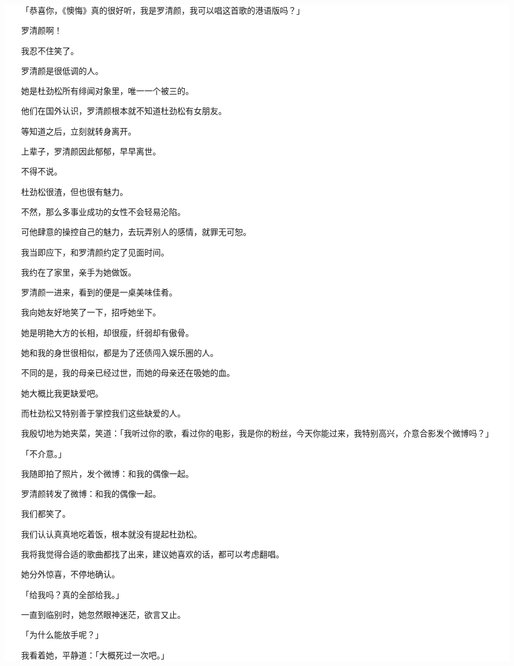 &emsp;&emsp;「恭喜你，《懊悔》真的很好听，我是罗清颜，我可以唱这首歌的港语版吗？」  
  
&emsp;&emsp;罗清颜啊！  
  
&emsp;&emsp;我忍不住笑了。  
  
&emsp;&emsp;罗清颜是很低调的人。  
  
&emsp;&emsp;她是杜劲松所有绯闻对象里，唯一一个被三的。  
  
&emsp;&emsp;他们在国外认识，罗清颜根本就不知道杜劲松有女朋友。  
  
&emsp;&emsp;等知道之后，立刻就转身离开。  
  
&emsp;&emsp;上辈子，罗清颜因此郁郁，早早离世。  
  
&emsp;&emsp;不得不说。  
  
&emsp;&emsp;杜劲松很渣，但也很有魅力。  
  
&emsp;&emsp;不然，那么多事业成功的女性不会轻易沦陷。  
  
&emsp;&emsp;可他肆意的操控自己的魅力，去玩弄别人的感情，就罪无可恕。  
  
&emsp;&emsp;我当即应下，和罗清颜约定了见面时间。  
  
&emsp;&emsp;我约在了家里，亲手为她做饭。  
  
&emsp;&emsp;罗清颜一进来，看到的便是一桌美味佳肴。  
  
&emsp;&emsp;我向她友好地笑了一下，招呼她坐下。  
  
&emsp;&emsp;她是明艳大方的长相，却很瘦，纤弱却有傲骨。  
  
&emsp;&emsp;她和我的身世很相似，都是为了还债闯入娱乐圈的人。  
  
&emsp;&emsp;不同的是，我的母亲已经过世，而她的母亲还在吸她的血。  
  
&emsp;&emsp;她大概比我更缺爱吧。  
  
&emsp;&emsp;而杜劲松又特别善于掌控我们这些缺爱的人。  
  
&emsp;&emsp;我殷切地为她夹菜，笑道：「我听过你的歌，看过你的电影，我是你的粉丝，今天你能过来，我特别高兴，介意合影发个微博吗？」  
  
&emsp;&emsp;「不介意。」  
  
&emsp;&emsp;我随即拍了照片，发个微博：和我的偶像一起。  
  
&emsp;&emsp;罗清颜转发了微博：和我的偶像一起。  
  
&emsp;&emsp;我们都笑了。  
  
&emsp;&emsp;我们认认真真地吃着饭，根本就没有提起杜劲松。  
  
&emsp;&emsp;我将我觉得合适的歌曲都找了出来，建议她喜欢的话，都可以考虑翻唱。  
  
&emsp;&emsp;她分外惊喜，不停地确认。  
  
&emsp;&emsp;「给我吗？真的全部给我。」  
  
&emsp;&emsp;一直到临别时，她忽然眼神迷茫，欲言又止。  
  
&emsp;&emsp;「为什么能放手呢？」  
  
&emsp;&emsp;我看着她，平静道：「大概死过一次吧。」  
  